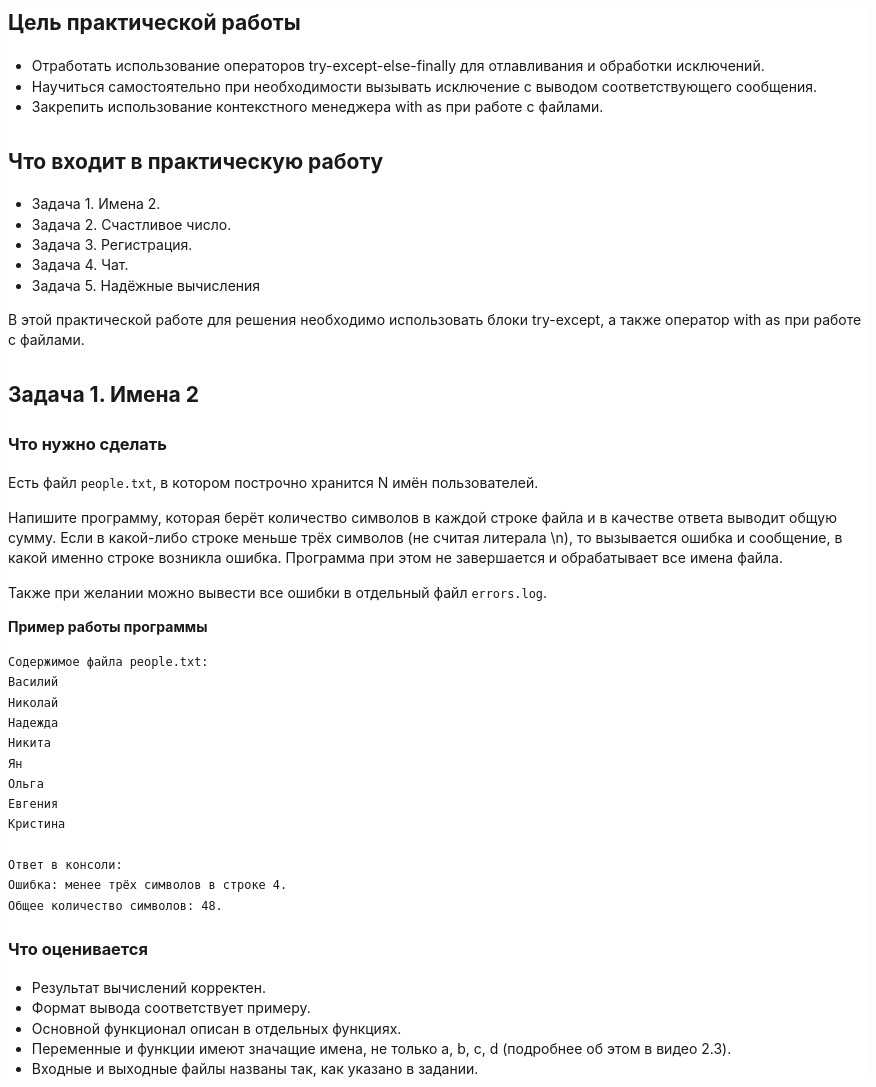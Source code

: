 ## Цель практической работы
- Отработать использование операторов try-except-else-finally для отлавливания и обработки исключений.
- Научиться самостоятельно при необходимости вызывать исключение с выводом соответствующего сообщения.
- Закрепить использование контекстного менеджера with as при работе с файлами.
## Что входит в практическую работу
- Задача 1. Имена 2.
- Задача 2. Счастливое число.
- Задача 3. Регистрация.
- Задача 4. Чат.
- Задача 5. Надёжные вычисления

В этой практической работе для решения необходимо использовать блоки try-except, а также оператор with as при работе с файлами.
## Задача 1. Имена 2
### Что нужно сделать
Есть файл `people.txt`, в котором построчно хранится N имён пользователей. 

Напишите программу, которая берёт количество символов в каждой строке файла и в качестве ответа выводит общую сумму. Если в какой-либо строке меньше трёх символов (не считая литерала \n), то вызывается ошибка и сообщение, в какой именно строке возникла ошибка. Программа при этом не завершается и обрабатывает все имена файла.

Также при желании можно вывести все ошибки в отдельный файл `errors.log`.

**Пример работы программы**
```
Содержимое файла people.txt:
Василий
Николай
Надежда
Никита
Ян
Ольга
Евгения
Кристина

Ответ в консоли:
Ошибка: менее трёх символов в строке 4.
Общее количество символов: 48.
```
### Что оценивается
- Результат вычислений корректен.
- Формат вывода соответствует примеру.
- Основной функционал описан в отдельных функциях.
- Переменные и функции имеют значащие имена, не только a, b, c, d (подробнее об этом в видео 2.3).
- Входные и выходные файлы названы так, как указано в задании.
